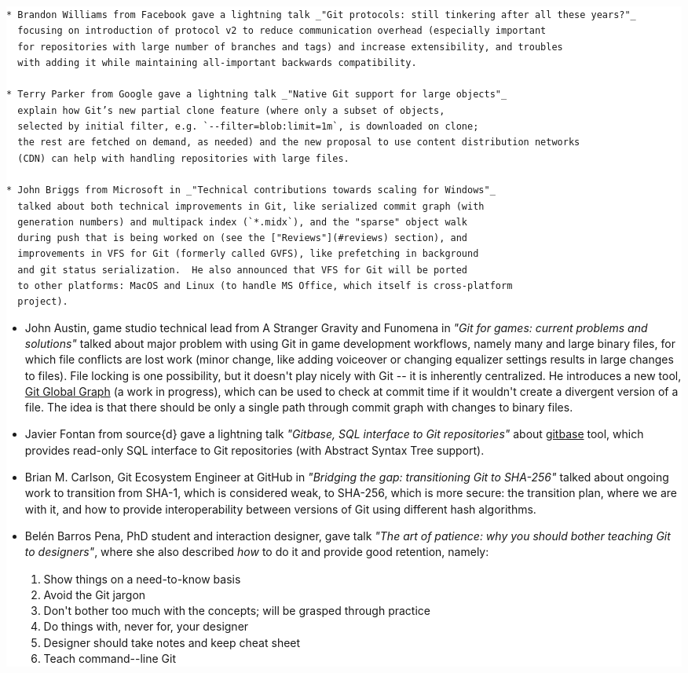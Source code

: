     * Brandon Williams from Facebook gave a lightning talk _"Git protocols: still tinkering after all these years?"_
      focusing on introduction of protocol v2 to reduce communication overhead (especially important
      for repositories with large number of branches and tags) and increase extensibility, and troubles
      with adding it while maintaining all-important backwards compatibility.

    * Terry Parker from Google gave a lightning talk _"Native Git support for large objects"_
      explain how Git’s new partial clone feature (where only a subset of objects,
      selected by initial filter, e.g. `--filter=blob:limit=1m`, is downloaded on clone;
      the rest are fetched on demand, as needed) and the new proposal to use content distribution networks
      (CDN) can help with handling repositories with large files.

    * John Briggs from Microsoft in _"Technical contributions towards scaling for Windows"_
	  talked about both technical improvements in Git, like serialized commit graph (with
	  generation numbers) and multipack index (`*.midx`), and the "sparse" object walk
	  during push that is being worked on (see the ["Reviews"](#reviews) section), and
	  improvements in VFS for Git (formerly called GVFS), like prefetching in background
	  and git status serialization.  He also announced that VFS for Git will be ported
	  to other platforms: MacOS and Linux (to handle MS Office, which itself is cross-platform
	  project).

  * John Austin, game studio technical lead from A Stranger Gravity and Funomena
    in _"Git for games: current problems and solutions"_ talked about major problem
    with using Git in game development workflows, namely many and large binary files,
    for which file conflicts are lost work (minor change, like adding voiceover
    or changing equalizer settings results in large changes to files).  File locking
    is one possibility, but it doesn't play nicely with Git -- it is inherently centralized.
    He introduces a new tool, [Git Global Graph](https://github.com/Kleptine/gitglobalgraph)
    (a work in progress), which can be used to check at commit time if it wouldn't
    create a divergent version of a file.  The idea is that there should be only
    a single path through commit graph with changes to binary files.

  * Javier Fontan from source{d} gave a lightning talk _"Gitbase, SQL interface to Git repositories"_
    about [gitbase](https://github.com/src-d/gitbase) tool, which provides read-only
    SQL interface to Git repositories (with Abstract Syntax Tree support).

  * Brian M. Carlson, Git Ecosystem Engineer at GitHub in _"Bridging the gap: transitioning Git to SHA-256"_
    talked about ongoing work to transition from SHA-1, which is considered weak,
    to SHA-256, which is more secure: the transition plan, where we are with it,
    and how to provide interoperability between versions of Git using different hash algorithms.

  * Belén Barros Pena, PhD student and interaction designer, gave talk
    _"The art of patience: why you should bother teaching Git to designers"_,
	where she also described _how_ to do it and provide good retention, namely:

    1. Show things on a need-to-know basis
    2. Avoid the Git jargon
    3. Don't bother too much with the concepts;
       will be grasped through practice
    4. Do things with, never for, your designer
    5. Designer should take notes and keep cheat sheet
    6. Teach command--line Git
